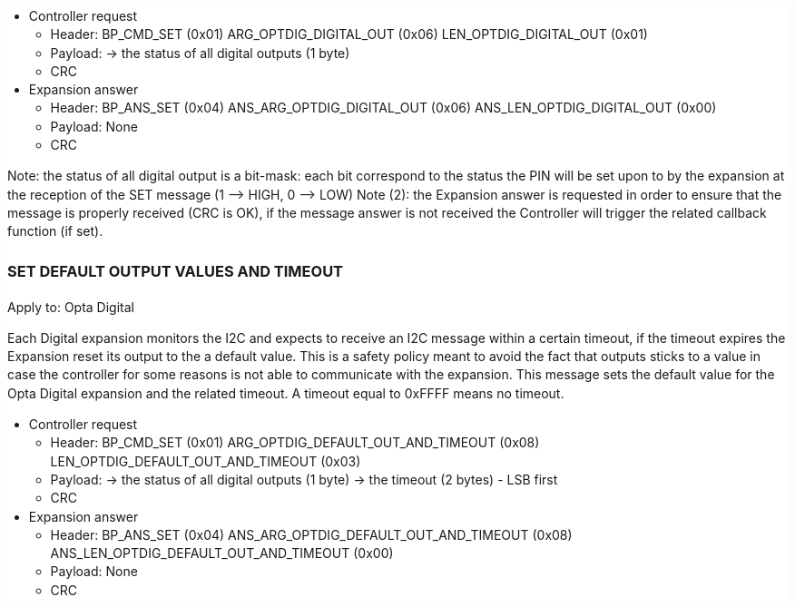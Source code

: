 - Controller request
  - Header:
    BP_CMD_SET (0x01)
    ARG_OPTDIG_DIGITAL_OUT (0x06)
    LEN_OPTDIG_DIGITAL_OUT (0x01)
  - Payload:
    -> the status of all digital outputs (1 byte)
  - CRC
- Expansion answer
  - Header:
    BP_ANS_SET (0x04)
    ANS_ARG_OPTDIG_DIGITAL_OUT (0x06)
    ANS_LEN_OPTDIG_DIGITAL_OUT (0x00)
  - Payload: None
  - CRC

Note: the status of all digital output is a bit-mask: each bit correspond to the
status the PIN will be set upon to by the expansion at the reception of the SET
message (1 --> HIGH, 0 --> LOW)
Note (2): the Expansion answer is requested in order to ensure that the message
is properly received (CRC is OK), if the message answer is not received the
Controller will trigger the related callback function (if set).

### SET DEFAULT OUTPUT VALUES AND TIMEOUT

Apply to: Opta Digital

Each Digital expansion monitors the I2C and expects to receive an I2C message within
a certain timeout, if the timeout expires the Expansion reset its output to the
a default value. This is a safety policy meant to avoid the fact that outputs
sticks to a value in case the controller for some reasons is not able to
communicate with the expansion.
This message sets the default value for the Opta Digital expansion and the
related timeout.
A timeout equal to 0xFFFF means no timeout.

- Controller request
  - Header:
    BP_CMD_SET (0x01)
    ARG_OPTDIG_DEFAULT_OUT_AND_TIMEOUT (0x08)
    LEN_OPTDIG_DEFAULT_OUT_AND_TIMEOUT (0x03)
  - Payload:
    -> the status of all digital outputs (1 byte)
    -> the timeout (2 bytes) - LSB first
  - CRC
- Expansion answer
  - Header:
    BP_ANS_SET (0x04)
    ANS_ARG_OPTDIG_DEFAULT_OUT_AND_TIMEOUT (0x08)
    ANS_LEN_OPTDIG_DEFAULT_OUT_AND_TIMEOUT (0x00)
  - Payload: None
  - CRC
